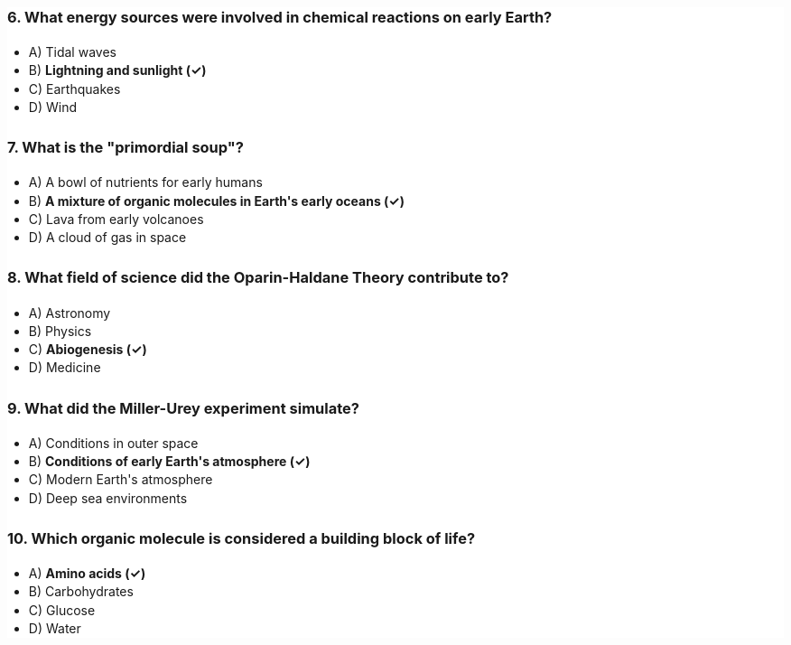 ### 6. What energy sources were involved in chemical reactions on early Earth?

- A) Tidal waves
- B) **Lightning and sunlight (✓)**
- C) Earthquakes
- D) Wind

### 7. What is the "primordial soup"?

- A) A bowl of nutrients for early humans
- B) **A mixture of organic molecules in Earth's early oceans (✓)**
- C) Lava from early volcanoes
- D) A cloud of gas in space

### 8. What field of science did the Oparin-Haldane Theory contribute to?

- A) Astronomy
- B) Physics
- C) **Abiogenesis (✓)**
- D) Medicine

### 9. What did the Miller-Urey experiment simulate?

- A) Conditions in outer space
- B) **Conditions of early Earth's atmosphere (✓)**
- C) Modern Earth's atmosphere
- D) Deep sea environments

### 10. Which organic molecule is considered a building block of life?

- A) **Amino acids (✓)**
- B) Carbohydrates
- C) Glucose
- D) Water

